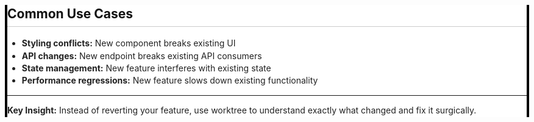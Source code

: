 ## Common Use Cases

- **Styling conflicts:** New component breaks existing UI
- **API changes:** New endpoint breaks existing API consumers  
- **State management:** New feature interferes with existing state
- **Performance regressions:** New feature slows down existing functionality

---

**Key Insight:** Instead of reverting your feature, use worktree to understand exactly what changed and fix it surgically.


<style>
  body {
    background-color: white !important;
    color: #222 !important;
    font-family: -apple-system, BlinkMacSystemFont, "Segoe UI", Helvetica, Arial, sans-serif;
    border-left: 4px solid black;
    border-right: 4px solid black;
    box-sizing: border-box;
  }

  pre, code {
    background-color: #f5f5f5 !important;
    color: #111 !important;
    padding: 4px;
    border-radius: 4px;
  }

  h1, h2, h3, h4 {
    color: #111 !important;
    border-bottom: 1px solid #ccc;
    padding-bottom: 4px;
  }

  a {
    color: #0645AD !important;
  }
</style>